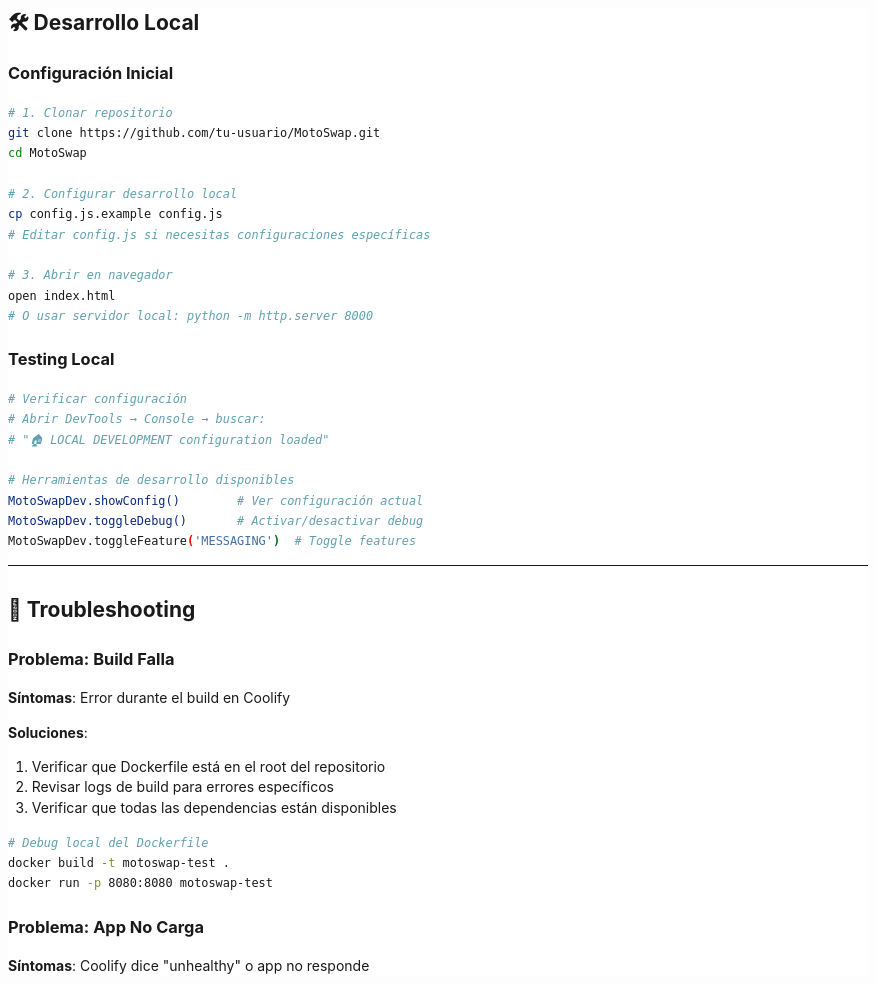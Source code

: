 
## 🛠️ Desarrollo Local

### Configuración Inicial
```bash
# 1. Clonar repositorio
git clone https://github.com/tu-usuario/MotoSwap.git
cd MotoSwap

# 2. Configurar desarrollo local
cp config.js.example config.js
# Editar config.js si necesitas configuraciones específicas

# 3. Abrir en navegador
open index.html
# O usar servidor local: python -m http.server 8000
```

### Testing Local
```bash
# Verificar configuración
# Abrir DevTools → Console → buscar:
# "🏠 LOCAL DEVELOPMENT configuration loaded"

# Herramientas de desarrollo disponibles
MotoSwapDev.showConfig()        # Ver configuración actual
MotoSwapDev.toggleDebug()       # Activar/desactivar debug
MotoSwapDev.toggleFeature('MESSAGING')  # Toggle features
```

---

## 🔧 Troubleshooting

### Problema: Build Falla

**Síntomas**: Error durante el build en Coolify

**Soluciones**:
1. Verificar que Dockerfile está en el root del repositorio
2. Revisar logs de build para errores específicos
3. Verificar que todas las dependencias están disponibles

```bash
# Debug local del Dockerfile
docker build -t motoswap-test .
docker run -p 8080:8080 motoswap-test
```

### Problema: App No Carga

**Síntomas**: Coolify dice "unhealthy" o app no responde
